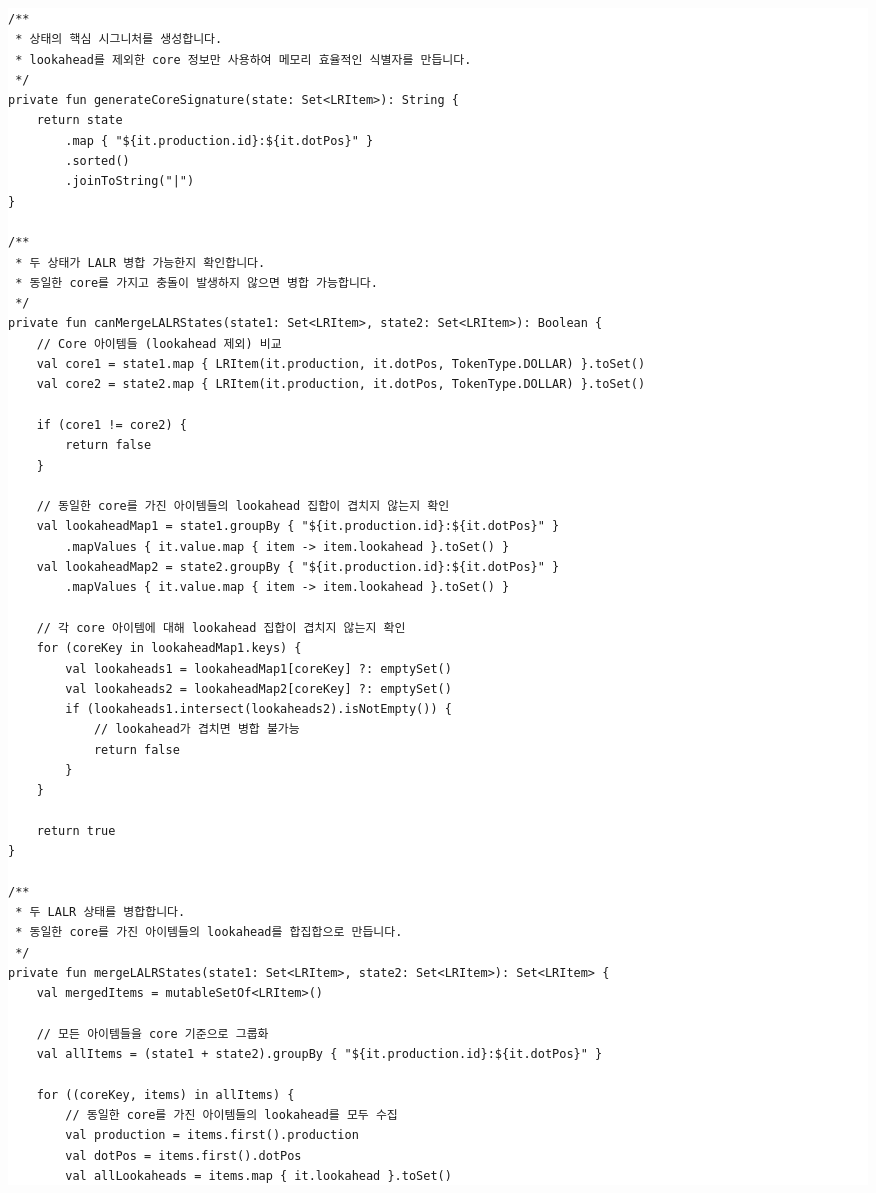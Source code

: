    /**
     * 상태의 핵심 시그니처를 생성합니다.
     * lookahead를 제외한 core 정보만 사용하여 메모리 효율적인 식별자를 만듭니다.
     */
    private fun generateCoreSignature(state: Set<LRItem>): String {
        return state
            .map { "${it.production.id}:${it.dotPos}" }
            .sorted()
            .joinToString("|")
    }

    /**
     * 두 상태가 LALR 병합 가능한지 확인합니다.
     * 동일한 core를 가지고 충돌이 발생하지 않으면 병합 가능합니다.
     */
    private fun canMergeLALRStates(state1: Set<LRItem>, state2: Set<LRItem>): Boolean {
        // Core 아이템들 (lookahead 제외) 비교
        val core1 = state1.map { LRItem(it.production, it.dotPos, TokenType.DOLLAR) }.toSet()
        val core2 = state2.map { LRItem(it.production, it.dotPos, TokenType.DOLLAR) }.toSet()

        if (core1 != core2) {
            return false
        }

        // 동일한 core를 가진 아이템들의 lookahead 집합이 겹치지 않는지 확인
        val lookaheadMap1 = state1.groupBy { "${it.production.id}:${it.dotPos}" }
            .mapValues { it.value.map { item -> item.lookahead }.toSet() }
        val lookaheadMap2 = state2.groupBy { "${it.production.id}:${it.dotPos}" }
            .mapValues { it.value.map { item -> item.lookahead }.toSet() }

        // 각 core 아이템에 대해 lookahead 집합이 겹치지 않는지 확인
        for (coreKey in lookaheadMap1.keys) {
            val lookaheads1 = lookaheadMap1[coreKey] ?: emptySet()
            val lookaheads2 = lookaheadMap2[coreKey] ?: emptySet()
            if (lookaheads1.intersect(lookaheads2).isNotEmpty()) {
                // lookahead가 겹치면 병합 불가능
                return false
            }
        }

        return true
    }

    /**
     * 두 LALR 상태를 병합합니다.
     * 동일한 core를 가진 아이템들의 lookahead를 합집합으로 만듭니다.
     */
    private fun mergeLALRStates(state1: Set<LRItem>, state2: Set<LRItem>): Set<LRItem> {
        val mergedItems = mutableSetOf<LRItem>()

        // 모든 아이템들을 core 기준으로 그룹화
        val allItems = (state1 + state2).groupBy { "${it.production.id}:${it.dotPos}" }

        for ((coreKey, items) in allItems) {
            // 동일한 core를 가진 아이템들의 lookahead를 모두 수집
            val production = items.first().production
            val dotPos = items.first().dotPos
            val allLookaheads = items.map { it.lookahead }.toSet()
